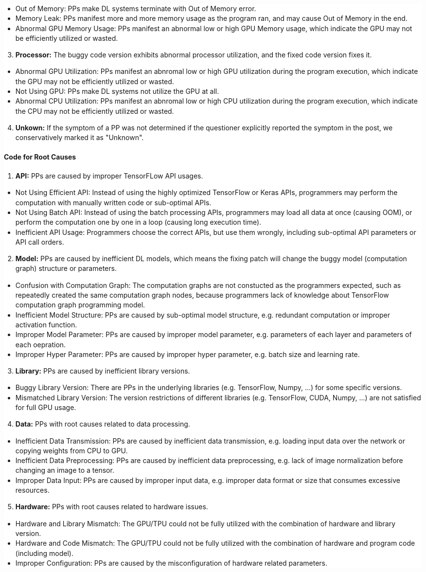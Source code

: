   - Out of Memory: PPs make DL systems terminate with Out of Memory error.
  - Memory Leak: PPs manifest more and more memory usage as the program ran, and may cause Out of Memory in the end.
  - Abnormal GPU Memory Usage: PPs manifest an abnormal low or high GPU Memory usage, which indicate the GPU may not be efficiently utilized or wasted. 
3. **Processor:** The buggy code version exhibits abnormal processor utilization, and the fixed code version fixes it.
  - Abnormal GPU Utilization: PPs manifest an abnromal low or high GPU utilization during the program execution, which indicate the GPU may not be efficiently utilized or wasted.
  - Not Using GPU: PPs make DL systems not utilize the GPU at all.
  - Abnormal CPU Utilization: PPs manifest an abnromal low or high CPU utilization during the program execution, which indicate the CPU may not be efficiently utilized or wasted.
4. **Unkown:** If the symptom of a PP was not determined if the questioner explicitly reported the symptom in the post,  we conservatively marked it as "Unknown".

#### Code for Root Causes
1. **API:** PPs are caused by improper TensorFLow API usages.
  - Not Using Efficient API: Instead of using the highly optimized TensorFlow or Keras APIs, programmers may perform the computation with manually written code or sub-optimal APIs.
  - Not Using Batch API: Instead of using the batch processing APIs, programmers may load all data at once (causing OOM), or perform the computation one by one in a loop (causing long execution time).
  - Inefficient API Usage: Programmers choose the correct APIs, but use them wrongly, including sub-optimal API parameters or API call orders.
2. **Model:** PPs are caused by inefficient DL models, which means the fixing patch will change the buggy model (computation graph) structure or parameters.
  - Confusion with Computation Graph: The computation graphs are not constucted as the programmers expected, such as repeatedly created the same computation graph nodes, because programmers lack of knowledge about TensorFlow computation graph programming model.
  - Inefficient Model Structure: PPs are caused by sub-optimal model structure, e.g. redundant computation or improper activation function.
  - Improper Model Parameter: PPs are caused by improper model parameter, e.g. parameters of each layer and parameters of each oepration.
  - Improper Hyper Parameter: PPs are caused by improper hyper parameter, e.g. batch size and learning rate.
3. **Library:** PPs are caused by inefficient library versions.
  - Buggy Library Version: There are PPs in the underlying libraries (e.g. TensorFlow, Numpy, ...) for some specific versions.
  - Mismatched Library Version: The version restrictions of different libraries (e.g. TensorFlow, CUDA, Numpy, ...) are not satisfied for full GPU usage.
4. **Data:** PPs with root causes related to data processing.
  - Inefficient Data Transmission: PPs are caused by inefficient data transmission, e.g. loading input data over the network or copying weights from CPU to GPU.
  - Inefficient Data Preprocessing: PPs are caused by inefficient data preprocessing, e.g. lack of image normalization before changing an image to a tensor.
  - Improper Data Input: PPs are caused by improper input data, e.g. improper data format or size that consumes excessive resources.
5. **Hardware:** PPs with root causes related to hardware issues.
  - Hardware and Library Mismatch: The GPU/TPU could not be fully utilized with the combination of hardware and library version.
  - Hardware and Code Mismatch: The GPU/TPU could not be fully utilized with the combination of hardware and program code (including model).
  - Improper Configuration: PPs are caused by the misconfiguration of hardware related parameters.
